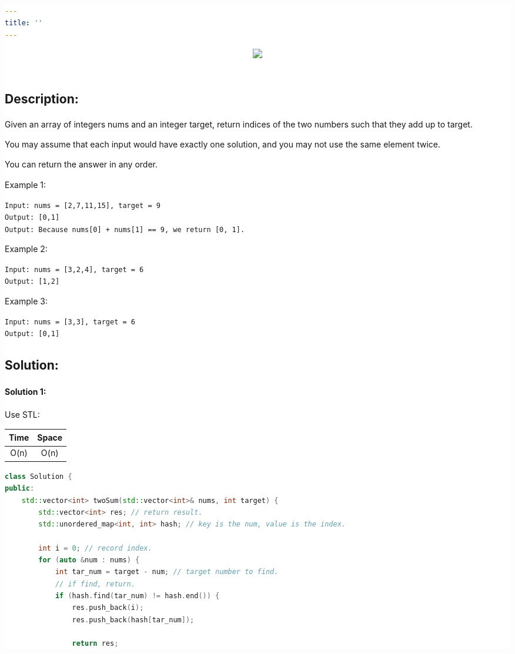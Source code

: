 ```yaml
---
title: ''
---
```


<div align=center>
	<img src="https://cdn.jsdelivr.net/gh/singularTnT/Image-Host/Blogger/assets/leetcode_log.png" width="100%">
</div>

</br>


## Description:

Given an array of integers nums and an integer target, return indices of the two numbers such that they add up to target.

You may assume that each input would have exactly one solution, and you may not use the same element twice.

You can return the answer in any order.

Example 1:
```
Input: nums = [2,7,11,15], target = 9
Output: [0,1]
Output: Because nums[0] + nums[1] == 9, we return [0, 1].
```

Example 2:
```
Input: nums = [3,2,4], target = 6
Output: [1,2]
```

Example 3:
```
Input: nums = [3,3], target = 6
Output: [0,1]
```

## Solution:

#### Solution 1:
Use STL:

|  Time  |  Space  |
|  :--:  |  :---:  |
|  O(n)  |  O(n)   |

```c++
class Solution {
public:
    std::vector<int> twoSum(std::vector<int>& nums, int target) {
        std::vector<int> res; // return result.
        std::unordered_map<int, int> hash; // key is the num, value is the index.
        
        int i = 0; // record index.
        for (auto &num : nums) {
            int tar_num = target - num; // target number to find.
            // if find, return.
            if (hash.find(tar_num) != hash.end()) {
                res.push_back(i);
                res.push_back(hash[tar_num]);
                
                return res;
```